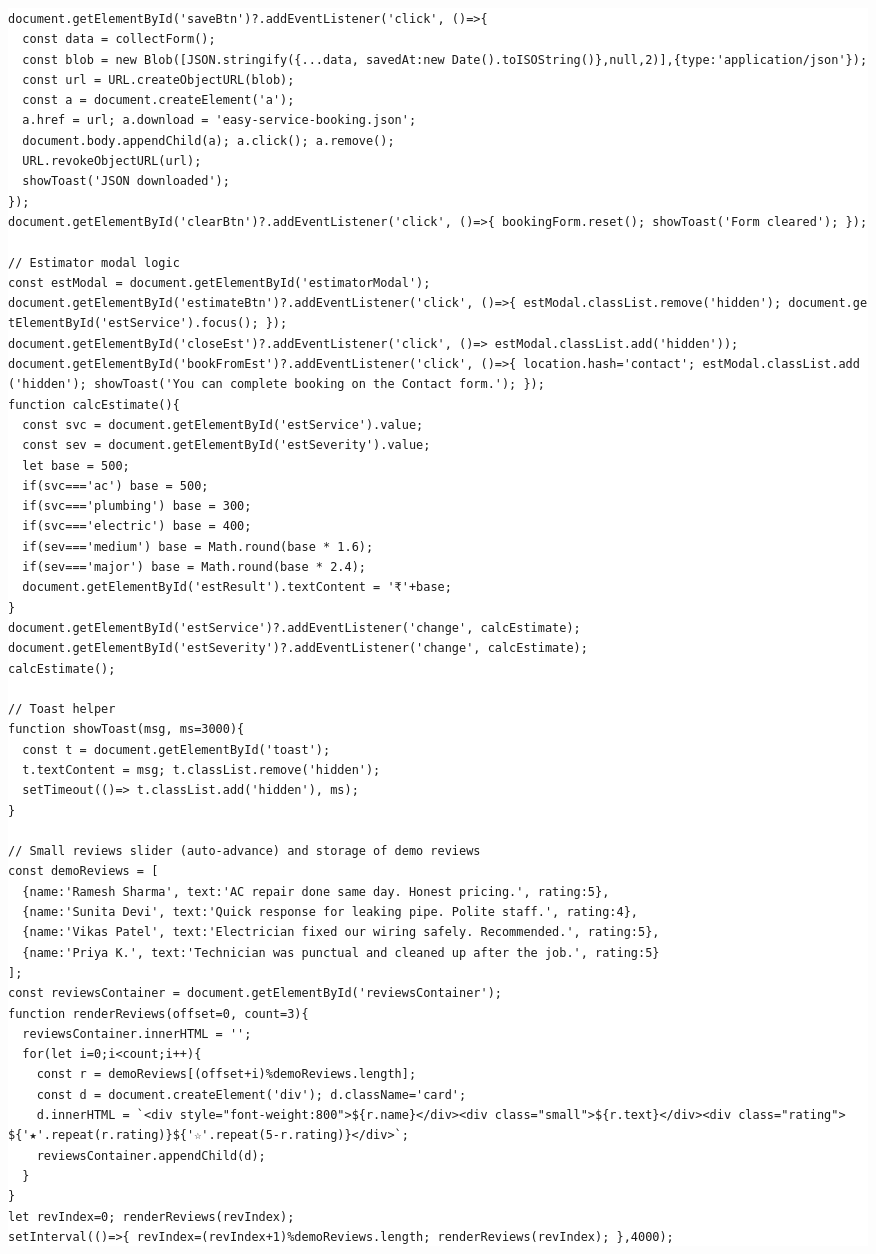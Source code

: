     document.getElementById('saveBtn')?.addEventListener('click', ()=>{
      const data = collectForm();
      const blob = new Blob([JSON.stringify({...data, savedAt:new Date().toISOString()},null,2)],{type:'application/json'});
      const url = URL.createObjectURL(blob);
      const a = document.createElement('a');
      a.href = url; a.download = 'easy-service-booking.json';
      document.body.appendChild(a); a.click(); a.remove();
      URL.revokeObjectURL(url);
      showToast('JSON downloaded');
    });
    document.getElementById('clearBtn')?.addEventListener('click', ()=>{ bookingForm.reset(); showToast('Form cleared'); });

    // Estimator modal logic
    const estModal = document.getElementById('estimatorModal');
    document.getElementById('estimateBtn')?.addEventListener('click', ()=>{ estModal.classList.remove('hidden'); document.getElementById('estService').focus(); });
    document.getElementById('closeEst')?.addEventListener('click', ()=> estModal.classList.add('hidden'));
    document.getElementById('bookFromEst')?.addEventListener('click', ()=>{ location.hash='contact'; estModal.classList.add('hidden'); showToast('You can complete booking on the Contact form.'); });
    function calcEstimate(){
      const svc = document.getElementById('estService').value;
      const sev = document.getElementById('estSeverity').value;
      let base = 500;
      if(svc==='ac') base = 500;
      if(svc==='plumbing') base = 300;
      if(svc==='electric') base = 400;
      if(sev==='medium') base = Math.round(base * 1.6);
      if(sev==='major') base = Math.round(base * 2.4);
      document.getElementById('estResult').textContent = '₹'+base;
    }
    document.getElementById('estService')?.addEventListener('change', calcEstimate);
    document.getElementById('estSeverity')?.addEventListener('change', calcEstimate);
    calcEstimate();

    // Toast helper
    function showToast(msg, ms=3000){
      const t = document.getElementById('toast');
      t.textContent = msg; t.classList.remove('hidden');
      setTimeout(()=> t.classList.add('hidden'), ms);
    }

    // Small reviews slider (auto-advance) and storage of demo reviews
    const demoReviews = [
      {name:'Ramesh Sharma', text:'AC repair done same day. Honest pricing.', rating:5},
      {name:'Sunita Devi', text:'Quick response for leaking pipe. Polite staff.', rating:4},
      {name:'Vikas Patel', text:'Electrician fixed our wiring safely. Recommended.', rating:5},
      {name:'Priya K.', text:'Technician was punctual and cleaned up after the job.', rating:5}
    ];
    const reviewsContainer = document.getElementById('reviewsContainer');
    function renderReviews(offset=0, count=3){
      reviewsContainer.innerHTML = '';
      for(let i=0;i<count;i++){
        const r = demoReviews[(offset+i)%demoReviews.length];
        const d = document.createElement('div'); d.className='card';
        d.innerHTML = `<div style="font-weight:800">${r.name}</div><div class="small">${r.text}</div><div class="rating">${'★'.repeat(r.rating)}${'☆'.repeat(5-r.rating)}</div>`;
        reviewsContainer.appendChild(d);
      }
    }
    let revIndex=0; renderReviews(revIndex);
    setInterval(()=>{ revIndex=(revIndex+1)%demoReviews.length; renderReviews(revIndex); },4000);
